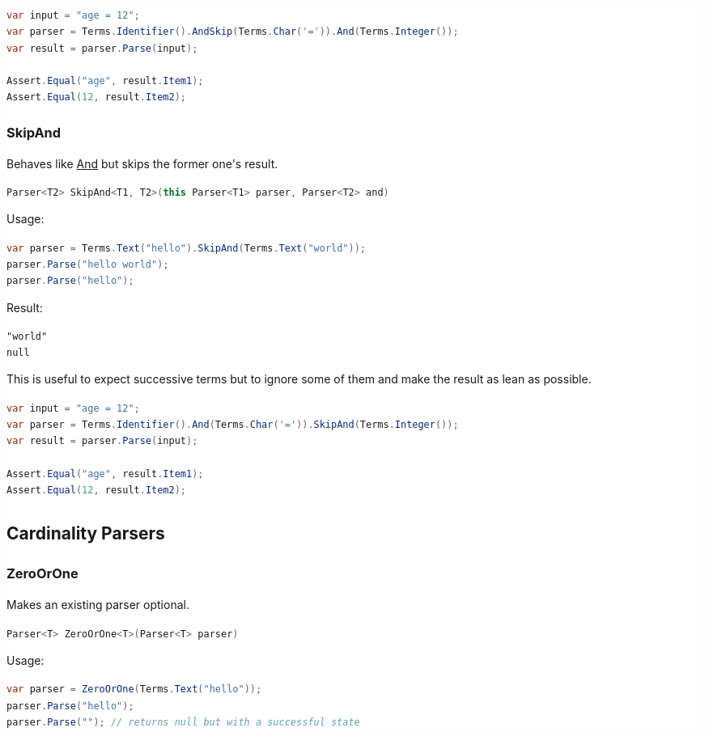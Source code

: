 ```c#
var input = "age = 12";
var parser = Terms.Identifier().AndSkip(Terms.Char('=')).And(Terms.Integer());
var result = parser.Parse(input);

Assert.Equal("age", result.Item1);
Assert.Equal(12, result.Item2);
```

### SkipAnd

Behaves like [And](#And) but skips the former one's result.

```c#
Parser<T2> SkipAnd<T1, T2>(this Parser<T1> parser, Parser<T2> and)
```

Usage:

```c#
var parser = Terms.Text("hello").SkipAnd(Terms.Text("world"));
parser.Parse("hello world");
parser.Parse("hello");
```

Result:

```
"world"
null
```

This is useful to expect successive terms but to ignore some of them and make the result as lean as possible.

```c#
var input = "age = 12";
var parser = Terms.Identifier().And(Terms.Char('=')).SkipAnd(Terms.Integer());
var result = parser.Parse(input);

Assert.Equal("age", result.Item1);
Assert.Equal(12, result.Item2);
```

## Cardinality Parsers

### ZeroOrOne

Makes an existing parser optional.

```c#
Parser<T> ZeroOrOne<T>(Parser<T> parser)
```

Usage:

```c#
var parser = ZeroOrOne(Terms.Text("hello"));
parser.Parse("hello");
parser.Parse(""); // returns null but with a successful state
```
